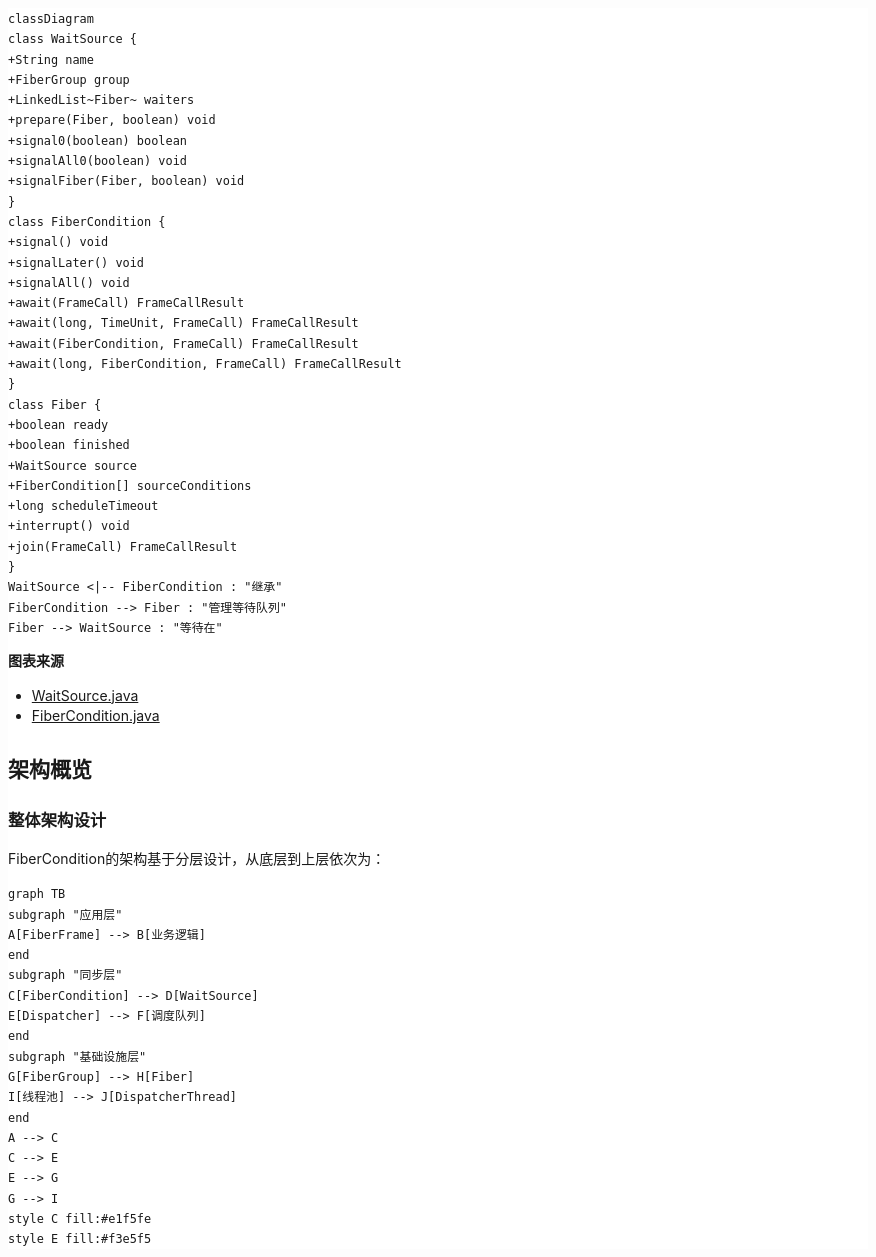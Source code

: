 ```mermaid
classDiagram
class WaitSource {
+String name
+FiberGroup group
+LinkedList~Fiber~ waiters
+prepare(Fiber, boolean) void
+signal0(boolean) boolean
+signalAll0(boolean) void
+signalFiber(Fiber, boolean) void
}
class FiberCondition {
+signal() void
+signalLater() void
+signalAll() void
+await(FrameCall) FrameCallResult
+await(long, TimeUnit, FrameCall) FrameCallResult
+await(FiberCondition, FrameCall) FrameCallResult
+await(long, FiberCondition, FrameCall) FrameCallResult
}
class Fiber {
+boolean ready
+boolean finished
+WaitSource source
+FiberCondition[] sourceConditions
+long scheduleTimeout
+interrupt() void
+join(FrameCall) FrameCallResult
}
WaitSource <|-- FiberCondition : "继承"
FiberCondition --> Fiber : "管理等待队列"
Fiber --> WaitSource : "等待在"
```

**图表来源**
- [WaitSource.java](file://server/src/main/java/com/github/dtprj/dongting/fiber/WaitSource.java#L25-L77)
- [FiberCondition.java](file://server/src/main/java/com/github/dtprj/dongting/fiber/FiberCondition.java#L25-L98)

## 架构概览

### 整体架构设计

FiberCondition的架构基于分层设计，从底层到上层依次为：

```mermaid
graph TB
subgraph "应用层"
A[FiberFrame] --> B[业务逻辑]
end
subgraph "同步层"
C[FiberCondition] --> D[WaitSource]
E[Dispatcher] --> F[调度队列]
end
subgraph "基础设施层"
G[FiberGroup] --> H[Fiber]
I[线程池] --> J[DispatcherThread]
end
A --> C
C --> E
E --> G
G --> I
style C fill:#e1f5fe
style E fill:#f3e5f5
```